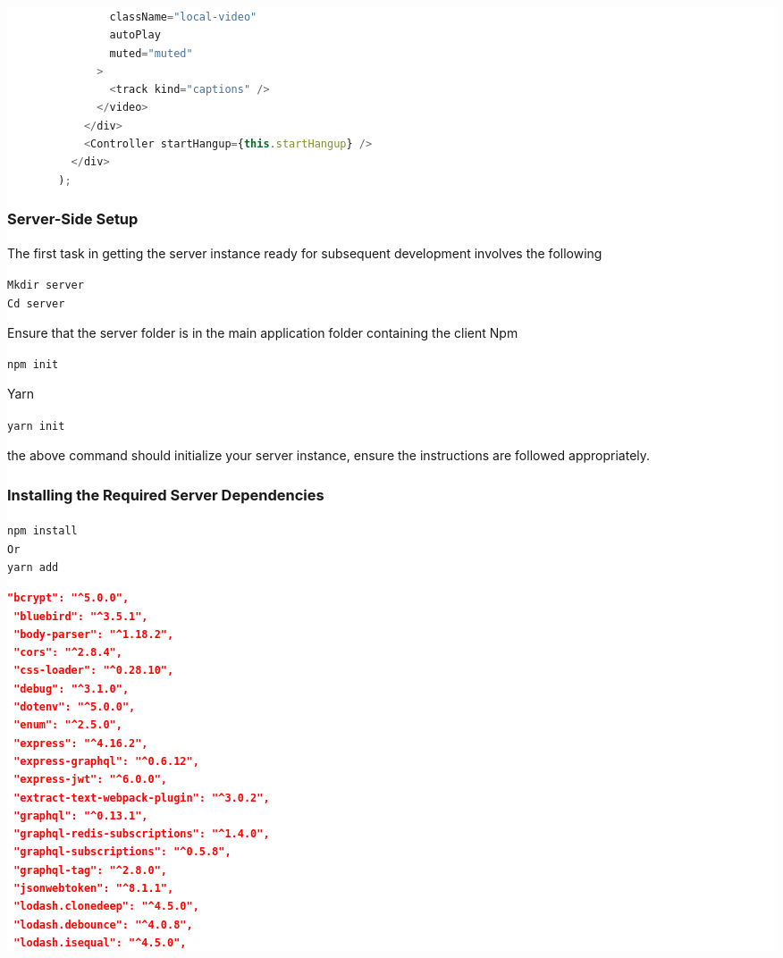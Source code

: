 ```javascript
                className="local-video"
                autoPlay
                muted="muted"
              >
                <track kind="captions" />
              </video>
            </div>
            <Controller startHangup={this.startHangup} />
          </div>
        );

```

### Server-Side Setup
The first task in getting the server instance ready for subsequent development involves the following

    Mkdir server
    Cd server

Ensure that the server folder is in the main application folder containing the client
Npm

    npm init

Yarn

    yarn init

the above command should initialize your server instance, ensure the instructions are followed appropriately.

### Installing the Required Server Dependencies

    npm install
    Or
    yarn add

```json
"bcrypt": "^5.0.0",
 "bluebird": "^3.5.1",
 "body-parser": "^1.18.2",
 "cors": "^2.8.4",
 "css-loader": "^0.28.10",
 "debug": "^3.1.0",
 "dotenv": "^5.0.0",
 "enum": "^2.5.0",
 "express": "^4.16.2",
 "express-graphql": "^0.6.12",
 "express-jwt": "^6.0.0",
 "extract-text-webpack-plugin": "^3.0.2",
 "graphql": "^0.13.1",
 "graphql-redis-subscriptions": "^1.4.0",
 "graphql-subscriptions": "^0.5.8",
 "graphql-tag": "^2.8.0",
 "jsonwebtoken": "^8.1.1",
 "lodash.clonedeep": "^4.5.0",
 "lodash.debounce": "^4.0.8",
 "lodash.isequal": "^4.5.0",
```
